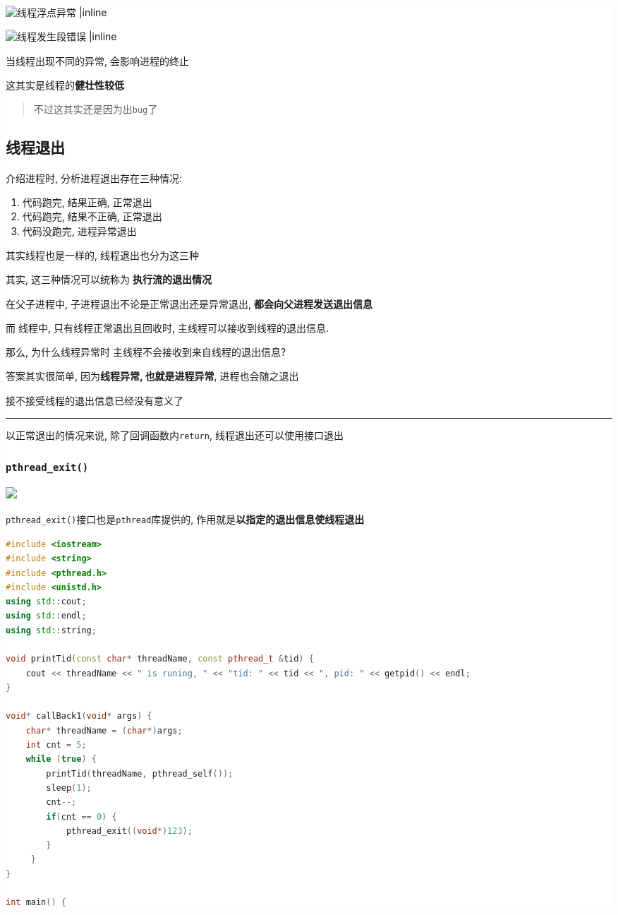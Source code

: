 ![线程浮点异常 |inline](https://dxyt-july-image.oss-cn-beijing.aliyuncs.com/thread_error_float.gif)

![线程发生段错误 |inline](https://dxyt-july-image.oss-cn-beijing.aliyuncs.com/thread_error_segmentation.gif)

当线程出现不同的异常, 会影响进程的终止

这其实是线程的**健壮性较低**

>  不过这其实还是因为出`bug`了

## 线程退出

介绍进程时, 分析进程退出存在三种情况: 

1. 代码跑完, 结果正确, 正常退出
2. 代码跑完, 结果不正确, 正常退出
3. 代码没跑完, 进程异常退出

其实线程也是一样的, 线程退出也分为这三种

其实, 这三种情况可以统称为 **执行流的退出情况**

在父子进程中, 子进程退出不论是正常退出还是异常退出, **都会向父进程发送退出信息**

而 线程中, 只有线程正常退出且回收时, 主线程可以接收到线程的退出信息.

那么, 为什么线程异常时 主线程不会接收到来自线程的退出信息?

答案其实很简单, 因为**线程异常, 也就是进程异常**, 进程也会随之退出

接不接受线程的退出信息已经没有意义了

---

以正常退出的情况来说, 除了回调函数内`return`, 线程退出还可以使用接口退出

### `pthread_exit()`

![ ](https://dxyt-july-image.oss-cn-beijing.aliyuncs.com/image-20230414224857631.webp)

`pthread_exit()`接口也是`pthread`库提供的, 作用就是**以指定的退出信息使线程退出**

```cpp
#include <iostream>
#include <string>
#include <pthread.h>
#include <unistd.h>
using std::cout;
using std::endl;
using std::string;

void printTid(const char* threadName, const pthread_t &tid) {
    cout << threadName << " is runing, " << "tid: " << tid << ", pid: " << getpid() << endl;
}

void* callBack1(void* args) {
    char* threadName = (char*)args;
    int cnt = 5;
    while (true) {
        printTid(threadName, pthread_self());
        sleep(1);
        cnt--;
        if(cnt == 0) {
            pthread_exit((void*)123);
        }
     }
}

int main() {
```